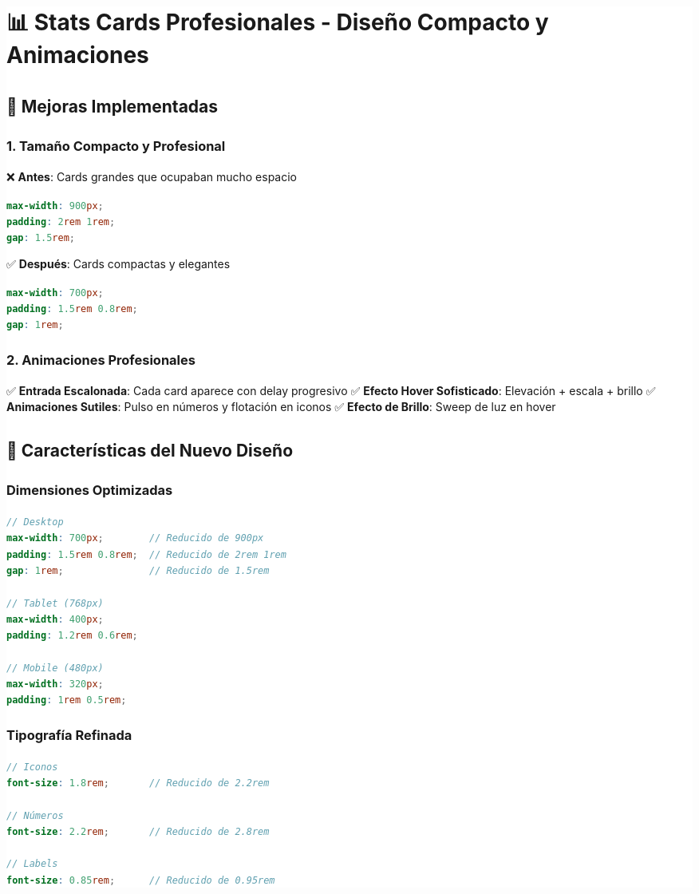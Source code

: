 # 📊 Stats Cards Profesionales - Diseño Compacto y Animaciones

## 🎯 Mejoras Implementadas

### **1. Tamaño Compacto y Profesional**
❌ **Antes**: Cards grandes que ocupaban mucho espacio
```scss
max-width: 900px;
padding: 2rem 1rem;
gap: 1.5rem;
```

✅ **Después**: Cards compactas y elegantes
```scss
max-width: 700px;
padding: 1.5rem 0.8rem;
gap: 1rem;
```

### **2. Animaciones Profesionales**
✅ **Entrada Escalonada**: Cada card aparece con delay progresivo
✅ **Efecto Hover Sofisticado**: Elevación + escala + brillo
✅ **Animaciones Sutiles**: Pulso en números y flotación en iconos
✅ **Efecto de Brillo**: Sweep de luz en hover

## 🎨 Características del Nuevo Diseño

### **Dimensiones Optimizadas**
```scss
// Desktop
max-width: 700px;        // Reducido de 900px
padding: 1.5rem 0.8rem;  // Reducido de 2rem 1rem
gap: 1rem;               // Reducido de 1.5rem

// Tablet (768px)
max-width: 400px;
padding: 1.2rem 0.6rem;

// Mobile (480px)
max-width: 320px;
padding: 1rem 0.5rem;
```

### **Tipografía Refinada**
```scss
// Iconos
font-size: 1.8rem;       // Reducido de 2.2rem

// Números
font-size: 2.2rem;       // Reducido de 2.8rem

// Labels
font-size: 0.85rem;      // Reducido de 0.95rem
```
